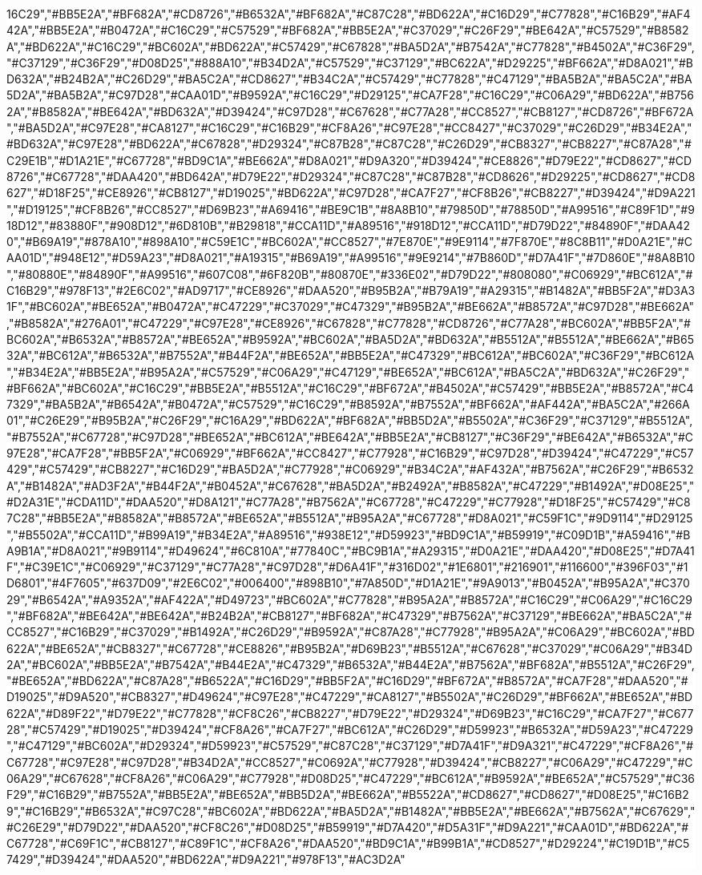 16C29","#BB5E2A","#BF682A","#CD8726","#B6532A","#BF682A","#C87C28","#BD622A","#C16D29","#C77828","#C16B29","#AF442A","#BB5E2A","#B0472A","#C16C29","#C57529","#BF682A","#BB5E2A","#C37029","#C26F29","#BE642A","#C57529","#B8582A","#BD622A","#C16C29","#BC602A","#BD622A","#C57429","#C67828","#BA5D2A","#B7542A","#C77828","#B4502A","#C36F29","#C37129","#C36F29","#D08D25","#888A10","#B34D2A","#C57529","#C37129","#BC622A","#D29225","#BF662A","#D8A021","#BD632A","#B24B2A","#C26D29","#BA5C2A","#CD8627","#B34C2A","#C57429","#C77828","#C47129","#BA5B2A","#BA5C2A","#BA5D2A","#BA5B2A","#C97D28","#CAA01D","#B9592A","#C16C29","#D29125","#CA7F28","#C16C29","#C06A29","#BD622A","#B7562A","#B8582A","#BE642A","#BD632A","#D39424","#C97D28","#C67628","#C77A28","#CC8527","#CB8127","#CD8726","#BF672A","#BA5D2A","#C97E28","#CA8127","#C16C29","#C16B29","#CF8A26","#C97E28","#CC8427","#C37029","#C26D29","#B34E2A","#BD632A","#C97E28","#BD622A","#C67828","#D29324","#C87B28","#C87C28","#C26D29","#CB8327","#CB8227","#C87A28","#C29E1B","#D1A21E","#C67728","#BD9C1A","#BE662A","#D8A021","#D9A320","#D39424","#CE8826","#D79E22","#CD8627","#CD8726","#C67728","#DAA420","#BD642A","#D79E22","#D29324","#C87C28","#C87B28","#CD8626","#D29225","#CD8627","#CD8627","#D18F25","#CE8926","#CB8127","#D19025","#BD622A","#C97D28","#CA7F27","#CF8B26","#CB8227","#D39424","#D9A221","#D19125","#CF8B26","#CC8527","#D69B23","#A69416","#BE9C1B","#8A8B10","#79850D","#78850D","#A99516","#C89F1D","#918D12","#83880F","#908D12","#6D810B","#B29818","#CCA11D","#A89516","#918D12","#CCA11D","#D79D22","#84890F","#DAA420","#B69A19","#878A10","#898A10","#C59E1C","#BC602A","#CC8527","#7E870E","#9E9114","#7F870E","#8C8B11","#D0A21E","#CAA01D","#948E12","#D59A23","#D8A021","#A19315","#B69A19","#A99516","#9E9214","#7B860D","#D7A41F","#7D860E","#8A8B10","#80880E","#84890F","#A99516","#607C08","#6F820B","#80870E","#336E02","#D79D22","#808080","#C06929","#BC612A","#C16B29","#978F13","#2E6C02","#AD9717","#CE8926","#DAA520","#B95B2A","#B79A19","#A29315","#B1482A","#BB5F2A","#D3A31F","#BC602A","#BE652A","#B0472A","#C47229","#C37029","#C47329","#B95B2A","#BE662A","#B8572A","#C97D28","#BE662A","#B8582A","#276A01","#C47229","#C97E28","#CE8926","#C67828","#C77828","#CD8726","#C77A28","#BC602A","#BB5F2A","#BC602A","#B6532A","#B8572A","#BE652A","#B9592A","#BC602A","#BA5D2A","#BD632A","#B5512A","#B5512A","#BE662A","#B6532A","#BC612A","#B6532A","#B7552A","#B44F2A","#BE652A","#BB5E2A","#C47329","#BC612A","#BC602A","#C36F29","#BC612A","#B34E2A","#BB5E2A","#B95A2A","#C57529","#C06A29","#C47129","#BE652A","#BC612A","#BA5C2A","#BD632A","#C26F29","#BF662A","#BC602A","#C16C29","#BB5E2A","#B5512A","#C16C29","#BF672A","#B4502A","#C57429","#BB5E2A","#B8572A","#C47329","#BA5B2A","#B6542A","#B0472A","#C57529","#C16C29","#B8592A","#B7552A","#BF662A","#AF442A","#BA5C2A","#266A01","#C26E29","#B95B2A","#C26F29","#C16A29","#BD622A","#BF682A","#BB5D2A","#B5502A","#C36F29","#C37129","#B5512A","#B7552A","#C67728","#C97D28","#BE652A","#BC612A","#BE642A","#BB5E2A","#CB8127","#C36F29","#BE642A","#B6532A","#C97E28","#CA7F28","#BB5F2A","#C06929","#BF662A","#CC8427","#C77928","#C16B29","#C97D28","#D39424","#C47229","#C57429","#C57429","#CB8227","#C16D29","#BA5D2A","#C77928","#C06929","#B34C2A","#AF432A","#B7562A","#C26F29","#B6532A","#B1482A","#AD3F2A","#B44F2A","#B0452A","#C67628","#BA5D2A","#B2492A","#B8582A","#C47229","#B1492A","#D08E25","#D2A31E","#CDA11D","#DAA520","#D8A121","#C77A28","#B7562A","#C67728","#C47229","#C77928","#D18F25","#C57429","#C87C28","#BB5E2A","#B8582A","#B8572A","#BE652A","#B5512A","#B95A2A","#C67728","#D8A021","#C59F1C","#9D9114","#D29125","#B5502A","#CCA11D","#B99A19","#B34E2A","#A89516","#938E12","#D59923","#BD9C1A","#B59919","#C09D1B","#A59416","#BA9B1A","#D8A021","#9B9114","#D49624","#6C810A","#77840C","#BC9B1A","#A29315","#D0A21E","#DAA420","#D08E25","#D7A41F","#C39E1C","#C06929","#C37129","#C77A28","#C97D28","#D6A41F","#316D02","#1E6801","#216901","#116600","#396F03","#1D6801","#4F7605","#637D09","#2E6C02","#006400","#898B10","#7A850D","#D1A21E","#9A9013","#B0452A","#B95A2A","#C37029","#B6542A","#A9352A","#AF422A","#D49723","#BC602A","#C77828","#B95A2A","#B8572A","#C16C29","#C06A29","#C16C29","#BF682A","#BE642A","#BE642A","#B24B2A","#CB8127","#BF682A","#C47329","#B7562A","#C37129","#BE662A","#BA5C2A","#CC8527","#C16B29","#C37029","#B1492A","#C26D29","#B9592A","#C87A28","#C77928","#B95A2A","#C06A29","#BC602A","#BD622A","#BE652A","#CB8327","#C67728","#CE8826","#B95B2A","#D69B23","#B5512A","#C67628","#C37029","#C06A29","#B34D2A","#BC602A","#BB5E2A","#B7542A","#B44E2A","#C47329","#B6532A","#B44E2A","#B7562A","#BF682A","#B5512A","#C26F29","#BE652A","#BD622A","#C87A28","#B6522A","#C16D29","#BB5F2A","#C16D29","#BF672A","#B8572A","#CA7F28","#DAA520","#D19025","#D9A520","#CB8327","#D49624","#C97E28","#C47229","#CA8127","#B5502A","#C26D29","#BF662A","#BE652A","#BD622A","#D89F22","#D79E22","#C77828","#CF8C26","#CB8227","#D79E22","#D29324","#D69B23","#C16C29","#CA7F27","#C67728","#C57429","#D19025","#D39424","#CF8A26","#CA7F27","#BC612A","#C26D29","#D59923","#B6532A","#D59A23","#C47229","#C47129","#BC602A","#D29324","#D59923","#C57529","#C87C28","#C37129","#D7A41F","#D9A321","#C47229","#CF8A26","#C67728","#C97E28","#C97D28","#B34D2A","#CC8527","#C0692A","#C77928","#D39424","#CB8227","#C06A29","#C47229","#C06A29","#C67628","#CF8A26","#C06A29","#C77928","#D08D25","#C47229","#BC612A","#B9592A","#BE652A","#C57529","#C36F29","#C16B29","#B7552A","#BB5E2A","#BE652A","#BB5D2A","#BE662A","#B5522A","#CD8627","#CD8627","#D08E25","#C16B29","#C16B29","#B6532A","#C97C28","#BC602A","#BD622A","#BA5D2A","#B1482A","#BB5E2A","#BE662A","#B7562A","#C67629","#C26E29","#D79D22","#DAA520","#CF8C26","#D08D25","#B59919","#D7A420","#D5A31F","#D9A221","#CAA01D","#BD622A","#C67728","#C69F1C","#CB8127","#C89F1C","#CF8A26","#DAA520","#BD9C1A","#B99B1A","#CD8527","#D29224","#C19D1B","#C57429","#D39424","#DAA520","#BD622A","#D9A221","#978F13","#AC3D2A"